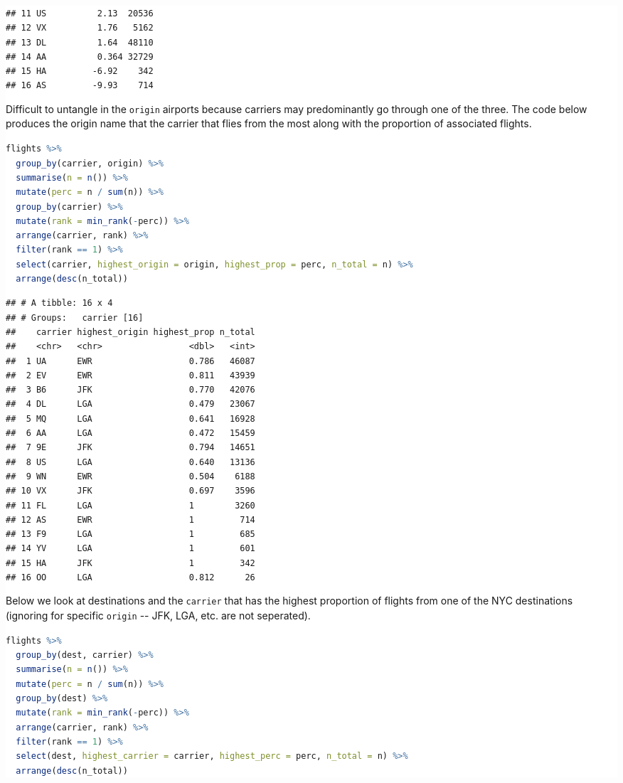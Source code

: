 ```
## 11 US          2.13  20536
## 12 VX          1.76   5162
## 13 DL          1.64  48110
## 14 AA          0.364 32729
## 15 HA         -6.92    342
## 16 AS         -9.93    714
```

Difficult to untangle in the `origin` airports because carriers may predominantly go through one of the three. The code below produces the origin name that the carrier that flies from the most along with the proportion of associated flights.     

```r
flights %>% 
  group_by(carrier, origin) %>% 
  summarise(n = n()) %>% 
  mutate(perc = n / sum(n)) %>% 
  group_by(carrier) %>% 
  mutate(rank = min_rank(-perc)) %>%
  arrange(carrier, rank) %>% 
  filter(rank == 1) %>% 
  select(carrier, highest_origin = origin, highest_prop = perc, n_total = n) %>% 
  arrange(desc(n_total))
```

```
## # A tibble: 16 x 4
## # Groups:   carrier [16]
##    carrier highest_origin highest_prop n_total
##    <chr>   <chr>                 <dbl>   <int>
##  1 UA      EWR                   0.786   46087
##  2 EV      EWR                   0.811   43939
##  3 B6      JFK                   0.770   42076
##  4 DL      LGA                   0.479   23067
##  5 MQ      LGA                   0.641   16928
##  6 AA      LGA                   0.472   15459
##  7 9E      JFK                   0.794   14651
##  8 US      LGA                   0.640   13136
##  9 WN      EWR                   0.504    6188
## 10 VX      JFK                   0.697    3596
## 11 FL      LGA                   1        3260
## 12 AS      EWR                   1         714
## 13 F9      LGA                   1         685
## 14 YV      LGA                   1         601
## 15 HA      JFK                   1         342
## 16 OO      LGA                   0.812      26
```

Below we look at destinations and the `carrier` that has the highest proportion of flights from one of the NYC destinations (ignoring for specific `origin` -- JFK, LGA, etc. are not seperated).

```r
flights %>% 
  group_by(dest, carrier) %>% 
  summarise(n = n()) %>% 
  mutate(perc = n / sum(n)) %>% 
  group_by(dest) %>% 
  mutate(rank = min_rank(-perc)) %>%
  arrange(carrier, rank) %>% 
  filter(rank == 1) %>% 
  select(dest, highest_carrier = carrier, highest_perc = perc, n_total = n) %>% 
  arrange(desc(n_total))
```
